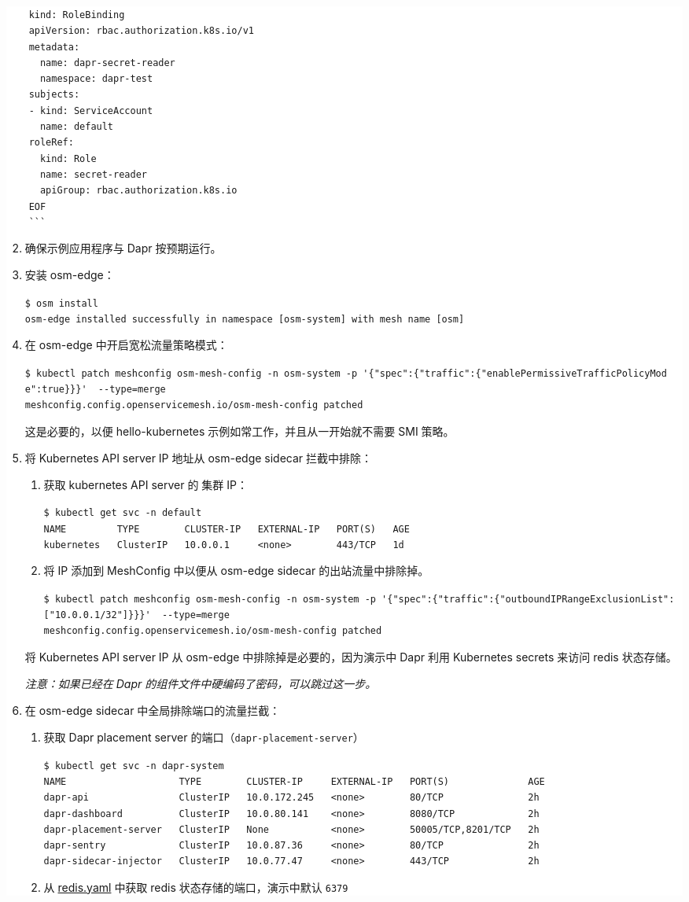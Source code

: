         kind: RoleBinding
        apiVersion: rbac.authorization.k8s.io/v1
        metadata:
          name: dapr-secret-reader
          namespace: dapr-test
        subjects:
        - kind: ServiceAccount
          name: default
        roleRef:
          kind: Role
          name: secret-reader
          apiGroup: rbac.authorization.k8s.io
        EOF
        ```

   2. 确保示例应用程序与 Dapr 按预期运行。

2. 安装 osm-edge：

   ```console
   $ osm install
   osm-edge installed successfully in namespace [osm-system] with mesh name [osm]
   ```

3. 在 osm-edge 中开启宽松流量策略模式：

   ```console
   $ kubectl patch meshconfig osm-mesh-config -n osm-system -p '{"spec":{"traffic":{"enablePermissiveTrafficPolicyMode":true}}}'  --type=merge
   meshconfig.config.openservicemesh.io/osm-mesh-config patched
   ```

   这是必要的，以便 hello-kubernetes 示例如常工作，并且从一开始就不需要 SMI 策略。

4. 将 Kubernetes API server IP 地址从 osm-edge sidecar 拦截中排除：

   1. 获取 kubernetes API server 的 集群 IP：
      ```console
      $ kubectl get svc -n default
      NAME         TYPE        CLUSTER-IP   EXTERNAL-IP   PORT(S)   AGE
      kubernetes   ClusterIP   10.0.0.1     <none>        443/TCP   1d
      ```
   2. 将 IP 添加到 MeshConfig 中以便从 osm-edge sidecar 的出站流量中排除掉。
      ```console
      $ kubectl patch meshconfig osm-mesh-config -n osm-system -p '{"spec":{"traffic":{"outboundIPRangeExclusionList":["10.0.0.1/32"]}}}'  --type=merge
      meshconfig.config.openservicemesh.io/osm-mesh-config patched
      ```

   将 Kubernetes API server IP 从 osm-edge 中排除掉是必要的，因为演示中 Dapr 利用 Kubernetes secrets 来访问 redis 状态存储。

   _注意：如果已经在 Dapr 的组件文件中硬编码了密码，可以跳过这一步。_

5. 在 osm-edge sidecar 中全局排除端口的流量拦截：

   1. 获取 Dapr placement server 的端口（`dapr-placement-server`）
      ```console
      $ kubectl get svc -n dapr-system
      NAME                    TYPE        CLUSTER-IP     EXTERNAL-IP   PORT(S)              AGE
      dapr-api                ClusterIP   10.0.172.245   <none>        80/TCP               2h
      dapr-dashboard          ClusterIP   10.0.80.141    <none>        8080/TCP             2h
      dapr-placement-server   ClusterIP   None           <none>        50005/TCP,8201/TCP   2h
      dapr-sentry             ClusterIP   10.0.87.36     <none>        80/TCP               2h
      dapr-sidecar-injector   ClusterIP   10.0.77.47     <none>        443/TCP              2h
      ```
   2. 从 [redis.yaml](https://github.com/dapr/quickstarts/blob/master/tutorials/hello-kubernetes/deploy/redis.yaml) 中获取 redis 状态存储的端口，演示中默认 `6379`
